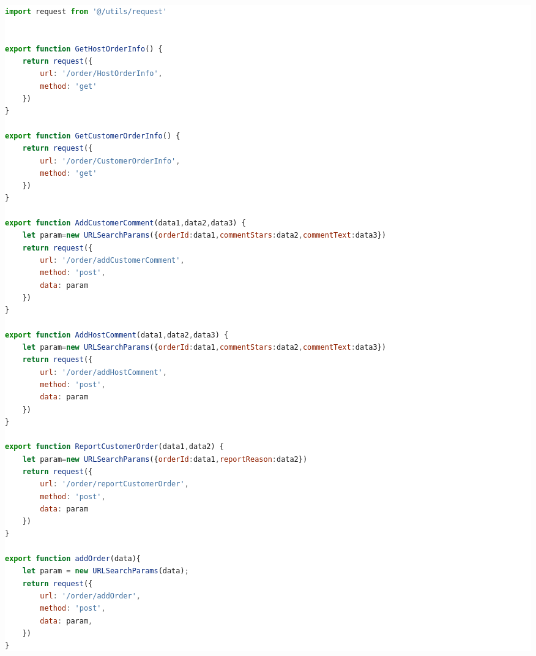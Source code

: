 ```js
import request from '@/utils/request'


export function GetHostOrderInfo() {
    return request({
        url: '/order/HostOrderInfo',
        method: 'get'
    })
}

export function GetCustomerOrderInfo() {
    return request({
        url: '/order/CustomerOrderInfo',
        method: 'get'
    })
}

export function AddCustomerComment(data1,data2,data3) {
    let param=new URLSearchParams({orderId:data1,commentStars:data2,commentText:data3})
    return request({
        url: '/order/addCustomerComment',
        method: 'post',
        data: param
    })
}

export function AddHostComment(data1,data2,data3) {
    let param=new URLSearchParams({orderId:data1,commentStars:data2,commentText:data3})
    return request({
        url: '/order/addHostComment',
        method: 'post',
        data: param
    })
}

export function ReportCustomerOrder(data1,data2) {
    let param=new URLSearchParams({orderId:data1,reportReason:data2})
    return request({
        url: '/order/reportCustomerOrder',
        method: 'post',
        data: param
    })
}

export function addOrder(data){
    let param = new URLSearchParams(data);
    return request({
        url: '/order/addOrder',
        method: 'post',
        data: param,
    })
}
```
